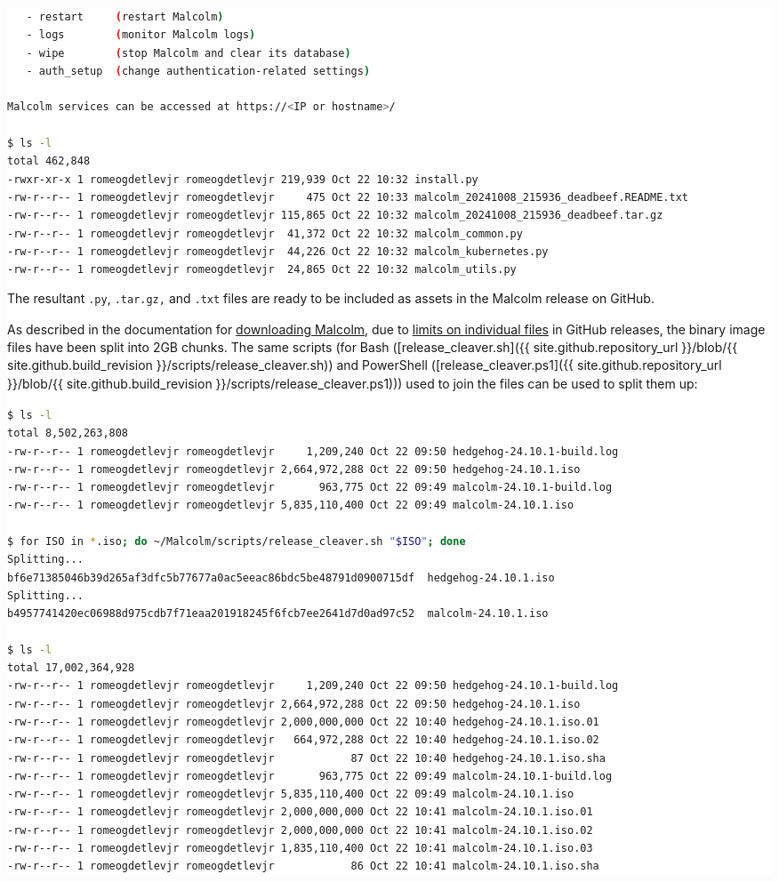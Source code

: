 ```bash
   - restart     (restart Malcolm)
   - logs        (monitor Malcolm logs)
   - wipe        (stop Malcolm and clear its database)
   - auth_setup  (change authentication-related settings)

Malcolm services can be accessed at https://<IP or hostname>/

$ ls -l
total 462,848
-rwxr-xr-x 1 romeogdetlevjr romeogdetlevjr 219,939 Oct 22 10:32 install.py
-rw-r--r-- 1 romeogdetlevjr romeogdetlevjr     475 Oct 22 10:33 malcolm_20241008_215936_deadbeef.README.txt
-rw-r--r-- 1 romeogdetlevjr romeogdetlevjr 115,865 Oct 22 10:32 malcolm_20241008_215936_deadbeef.tar.gz
-rw-r--r-- 1 romeogdetlevjr romeogdetlevjr  41,372 Oct 22 10:32 malcolm_common.py
-rw-r--r-- 1 romeogdetlevjr romeogdetlevjr  44,226 Oct 22 10:32 malcolm_kubernetes.py
-rw-r--r-- 1 romeogdetlevjr romeogdetlevjr  24,865 Oct 22 10:32 malcolm_utils.py
```

The resultant `.py`, `.tar.gz,` and `.txt` files are ready to be included as assets in the Malcolm release on GitHub.

As described in the documentation for [downloading Malcolm](download.md#JoinISOs), due to [limits on individual files](https://docs.github.com/en/repositories/releasing-projects-on-github/about-releases#storage-and-bandwidth-quotas) in GitHub releases, the binary image files have been split into 2GB chunks. The same scripts (for Bash ([release_cleaver.sh]({{ site.github.repository_url }}/blob/{{ site.github.build_revision }}/scripts/release_cleaver.sh)) and PowerShell ([release_cleaver.ps1]({{ site.github.repository_url }}/blob/{{ site.github.build_revision }}/scripts/release_cleaver.ps1))) used to join the files can be used to split them up:

```bash
$ ls -l
total 8,502,263,808
-rw-r--r-- 1 romeogdetlevjr romeogdetlevjr     1,209,240 Oct 22 09:50 hedgehog-24.10.1-build.log
-rw-r--r-- 1 romeogdetlevjr romeogdetlevjr 2,664,972,288 Oct 22 09:50 hedgehog-24.10.1.iso
-rw-r--r-- 1 romeogdetlevjr romeogdetlevjr       963,775 Oct 22 09:49 malcolm-24.10.1-build.log
-rw-r--r-- 1 romeogdetlevjr romeogdetlevjr 5,835,110,400 Oct 22 09:49 malcolm-24.10.1.iso

$ for ISO in *.iso; do ~/Malcolm/scripts/release_cleaver.sh "$ISO"; done
Splitting...
bf6e71385046b39d265af3dfc5b77677a0ac5eeac86bdc5be48791d0900715df  hedgehog-24.10.1.iso
Splitting...
b4957741420ec06988d975cdb7f71eaa201918245f6fcb7ee2641d7d0ad97c52  malcolm-24.10.1.iso

$ ls -l
total 17,002,364,928
-rw-r--r-- 1 romeogdetlevjr romeogdetlevjr     1,209,240 Oct 22 09:50 hedgehog-24.10.1-build.log
-rw-r--r-- 1 romeogdetlevjr romeogdetlevjr 2,664,972,288 Oct 22 09:50 hedgehog-24.10.1.iso
-rw-r--r-- 1 romeogdetlevjr romeogdetlevjr 2,000,000,000 Oct 22 10:40 hedgehog-24.10.1.iso.01
-rw-r--r-- 1 romeogdetlevjr romeogdetlevjr   664,972,288 Oct 22 10:40 hedgehog-24.10.1.iso.02
-rw-r--r-- 1 romeogdetlevjr romeogdetlevjr            87 Oct 22 10:40 hedgehog-24.10.1.iso.sha
-rw-r--r-- 1 romeogdetlevjr romeogdetlevjr       963,775 Oct 22 09:49 malcolm-24.10.1-build.log
-rw-r--r-- 1 romeogdetlevjr romeogdetlevjr 5,835,110,400 Oct 22 09:49 malcolm-24.10.1.iso
-rw-r--r-- 1 romeogdetlevjr romeogdetlevjr 2,000,000,000 Oct 22 10:41 malcolm-24.10.1.iso.01
-rw-r--r-- 1 romeogdetlevjr romeogdetlevjr 2,000,000,000 Oct 22 10:41 malcolm-24.10.1.iso.02
-rw-r--r-- 1 romeogdetlevjr romeogdetlevjr 1,835,110,400 Oct 22 10:41 malcolm-24.10.1.iso.03
-rw-r--r-- 1 romeogdetlevjr romeogdetlevjr            86 Oct 22 10:41 malcolm-24.10.1.iso.sha
```

